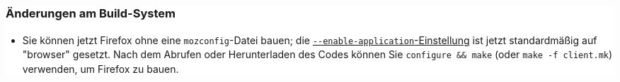 ### Änderungen am Build-System

- Sie können jetzt Firefox ohne eine `mozconfig`-Datei bauen; die [`--enable-application`-Einstellung](https://firefox-source-docs.mozilla.org/setup/configuring_build_options.html#choose_an_application) ist jetzt standardmäßig auf "browser" gesetzt. Nach dem Abrufen oder Herunterladen des Codes können Sie `configure && make` (oder `make -f client.mk`) verwenden, um Firefox zu bauen.
